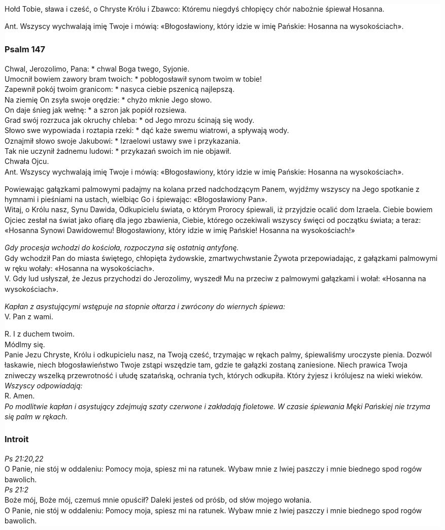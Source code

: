 Hołd Tobie, sława i cześć, o Chryste Królu i Zbawco: Któremu niegdyś chłopięcy chór nabożnie śpiewał Hosanna.  
  
  
Ant. Wszyscy wychwalają imię Twoje i mówią: «Błogosławiony, który idzie w imię Pańskie: Hosanna na wysokościach».  


### Psalm 147  
Chwal, Jerozolimo, Pana: * chwal Boga twego, Syjonie.  
Umocnił bowiem zawory bram twoich: * pobłogosławił synom twoim w tobie!  
Zapewnił pokój twoim granicom: * nasyca ciebie pszenicą najlepszą.  
Na ziemię On zsyła swoje orędzie: * chyżo mknie Jego słowo.  
On daje śnieg jak wełnę: * a szron jak popiół rozsiewa.  
Grad swój rozrzuca jak okruchy chleba: * od Jego mrozu ścinają się wody.  
Słowo swe wypowiada i roztapia rzeki: * dąć każe swemu wiatrowi, a spływają wody.  
Oznajmił słowo swoje Jakubowi: * Izraelowi ustawy swe i przykazania.  
Tak nie uczynił żadnemu ludowi: * przykazań swoich im nie objawił.  
Chwała Ojcu.  
Ant. Wszyscy wychwalają imię Twoje i mówią: «Błogosławiony, który idzie w imię Pańskie: Hosanna na wysokościach».  
  
  
Powiewając gałązkami palmowymi padajmy na kolana przed nadchodzącym Panem, wyjdźmy wszyscy na Jego spotkanie z hymnami i pieśniami na ustach, wielbiąc Go i śpiewając: «Błogosławiony Pan».  
Witaj, o Królu nasz, Synu Dawida, Odkupicielu świata, o którym Prorocy śpiewali, iż przyjdzie ocalić dom Izraela. Ciebie bowiem Ojciec zesłał na świat jako ofiarę dla jego zbawienia, Ciebie, którego oczekiwali wszyscy święci od początku świata; a teraz: «Hosanna Synowi Dawidowemu! Błogosławiony, który idzie w imię Pańskie! Hosanna na wysokościach!»  
  
  
*Gdy procesja wchodzi do kościoła, rozpoczyna się ostatnią antyfonę.*  
Gdy wchodził Pan do miasta świętego, chłopięta żydowskie, zmartwychwstanie Żywota przepowiadając, z gałązkami palmowymi w ręku wołały: «Hosanna na wysokościach».  
V. Gdy lud usłyszał, że Jezus przychodzi do Jerozolimy, wyszedł Mu na przeciw z palmowymi gałązkami i wołał: «Hosanna na wysokościach».  
  
  
*Kapłan z asystującymi wstępuje na stopnie ołtarza i zwrócony do wiernych śpiewa:*  
V. Pan z wami.    

R. I z duchem twoim.  
Módlmy się.  
Panie Jezu Chryste, Królu i odkupicielu nasz, na Twoją cześć, trzymając w rękach palmy, śpiewaliśmy uroczyste pienia. Dozwól łaskawie, niech błogosławieństwo Twoje zstąpi wszędzie tam, gdzie te gałązki zostaną zaniesione. Niech prawica Twoja zniweczy wszelką przewrotność i ułudę szatańską, ochrania tych, których odkupiła. Który żyjesz i królujesz na wieki wieków.  
*Wszyscy odpowiadają:*  
R. Amen.  
*Po modlitwie kapłan i asystujący zdejmują szaty czerwone i zakładają fioletowe. W czasie śpiewania Męki Pańskiej nie trzyma się palm w rękach.*  


### Introit  
*Ps 21:20,22*  
O Panie, nie stój w oddaleniu: Pomocy moja, spiesz mi na ratunek. Wybaw mnie z lwiej paszczy i mnie biednego spod rogów bawolich.  
*Ps 21:2*  
Boże mój, Boże mój, czemuś mnie opuścił? Daleki jesteś od próśb, od słów mojego wołania.  
O Panie, nie stój w oddaleniu: Pomocy moja, spiesz mi na ratunek. Wybaw mnie z lwiej paszczy i mnie biednego spod rogów bawolich.  

